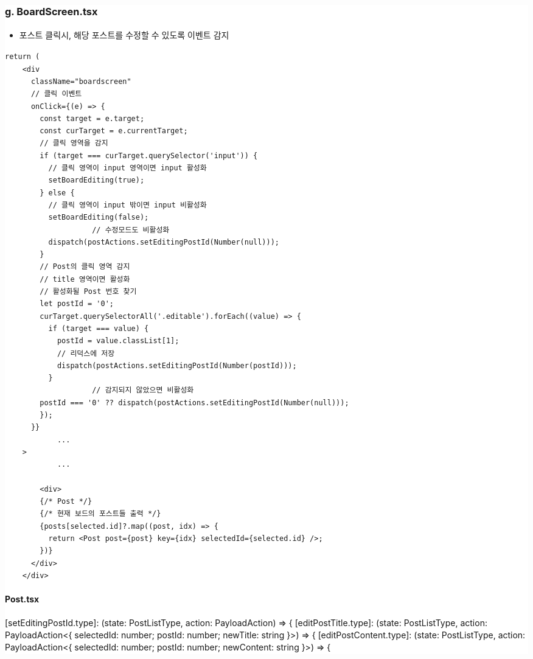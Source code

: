 ### g. BoardScreen.tsx

- 포스트 클릭시, 해당 포스트를 수정할 수 있도록 이벤트 감지

```tsx
return (
    <div
      className="boardscreen"
      // 클릭 이벤트
      onClick={(e) => {
        const target = e.target;
        const curTarget = e.currentTarget;
        // 클릭 영역을 감지
        if (target === curTarget.querySelector('input')) {
          // 클릭 영역이 input 영역이면 input 활성화
          setBoardEditing(true);
        } else {
          // 클릭 영역이 input 밖이면 input 비활성화
          setBoardEditing(false);
					// 수정모드도 비활성화
          dispatch(postActions.setEditingPostId(Number(null)));
        }
        // Post의 클릭 영역 감지
        // title 영역이면 활성화
        // 활성화될 Post 번호 찾기
        let postId = '0';
        curTarget.querySelectorAll('.editable').forEach((value) => {
          if (target === value) {
            postId = value.classList[1];
            // 리덕스에 저장
            dispatch(postActions.setEditingPostId(Number(postId)));
          } 
					// 감지되지 않았으면 비활성화
        postId === '0' ?? dispatch(postActions.setEditingPostId(Number(null)));
        });
      }}
			...
    >
			...

		<div>
        {/* Post */}
        {/* 현재 보드의 포스트들 출력 */}
        {posts[selected.id]?.map((post, idx) => {
          return <Post post={post} key={idx} selectedId={selected.id} />;
        })}
      </div>
    </div>
```

#### Post.tsx


  [setEditingPostId.type]: (state: PostListType, action: PayloadAction<number>) => {
  [editPostTitle.type]: (state: PostListType, action: PayloadAction<{ selectedId: number; postId: number; newTitle: string }>) => {
  [editPostContent.type]: (state: PostListType, action: PayloadAction<{ selectedId: number; postId: number; newContent: string }>) => {